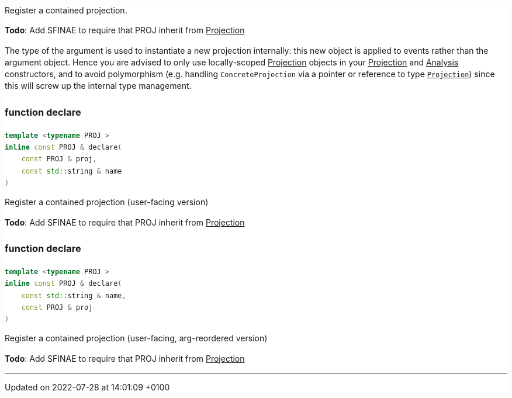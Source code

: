 Register a contained projection. 

**Todo**: Add SFINAE to require that PROJ inherit from <a href="http://example.org/classes/classrivet_1_1projection/">Projection</a>

The type of the argument is used to instantiate a new projection internally: this new object is applied to events rather than the argument object. Hence you are advised to only use locally-scoped <a href="http://example.org/classes/classrivet_1_1projection/">Projection</a> objects in your <a href="http://example.org/classes/classrivet_1_1projection/">Projection</a> and <a href="http://example.org/classes/classrivet_1_1analysis/">Analysis</a> constructors, and to avoid polymorphism (e.g. handling <code>ConcreteProjection</code> via a pointer or reference to type <code><a href="http://example.org/classes/classrivet_1_1projection/">Projection</a></code>) since this will screw up the internal type management.


### function declare

```cpp
template <typename PROJ >
inline const PROJ & declare(
    const PROJ & proj,
    const std::string & name
)
```

Register a contained projection (user-facing version) 

**Todo**: Add SFINAE to require that PROJ inherit from <a href="http://example.org/classes/classrivet_1_1projection/">Projection</a>

### function declare

```cpp
template <typename PROJ >
inline const PROJ & declare(
    const std::string & name,
    const PROJ & proj
)
```

Register a contained projection (user-facing, arg-reordered version) 

**Todo**: Add SFINAE to require that PROJ inherit from <a href="http://example.org/classes/classrivet_1_1projection/">Projection</a>

-------------------------------

Updated on 2022-07-28 at 14:01:09 +0100
